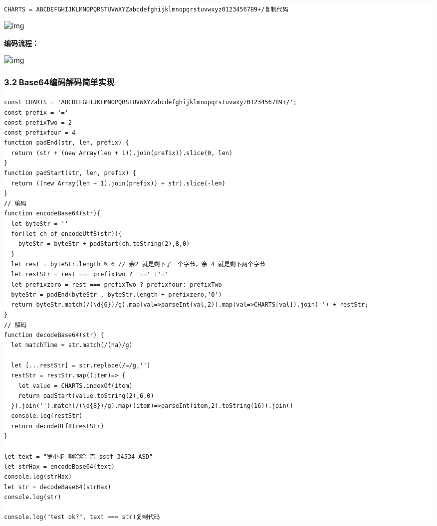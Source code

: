 ```
CHARTS = ABCDEFGHIJKLMNOPQRSTUVWXYZabcdefghijklmnopqrstuvwxyz0123456789+/复制代码
```

![img](https://user-gold-cdn.xitu.io/2020/1/30/16ff21fb7963495a?imageView2/0/w/1280/h/960/format/webp/ignore-error/1)

**编码流程：**

![img](https://user-gold-cdn.xitu.io/2020/1/30/16ff23f5ae951145?imageView2/0/w/1280/h/960/format/webp/ignore-error/1)

### 3.2 Base64编码解码简单实现









```
const CHARTS = 'ABCDEFGHIJKLMNOPQRSTUVWXYZabcdefghijklmnopqrstuvwxyz0123456789+/';
const prefix = '='
const prefixTwo = 2
const prefixfour = 4
function padEnd(str, len, prefix) {
  return (str + (new Array(len + 1)).join(prefix)).slice(0, len)
}
function padStart(str, len, prefix) {
  return ((new Array(len + 1).join(prefix)) + str).slice(-len)
}
// 编码
function encodeBase64(str){
  let byteStr = ''
  for(let ch of encodeUtf8(str)){ 
    byteStr = byteStr + padStart(ch.toString(2),8,0)
  }
  let rest = byteStr.length % 6 // 余2 就是剩下了一个字节，余 4 就是剩下两个字节
  let restStr = rest === prefixTwo ? '==' :'='
  let prefixzero = rest === prefixTwo ? prefixfour: prefixTwo
  byteStr = padEnd(byteStr , byteStr.length + prefixzero,'0')
  return byteStr.match(/(\d{6})/g).map(val=>parseInt(val,2)).map(val=>CHARTS[val]).join('') + restStr;
}
// 解码
function decodeBase64(str) {
  let matchTime = str.match(/(ha)/g)
  
  let [...restStr] = str.replace(/=/g,'')
  restStr = restStr.map((item)=> {
    let value = CHARTS.indexOf(item)
    return padStart(value.toString(2),6,0)
  }).join('').match(/(\d{8})/g).map((item)=>parseInt(item,2).toString(16)).join()
  console.log(restStr)
  return decodeUtf8(restStr)
}

let text = "罗小步 啊哈哈 𠮷 ssdf 34534 ASD"
let strHax = encodeBase64(text)
console.log(strHax)
let str = decodeBase64(strHax)
console.log(str)

console.log("test ok?", text === str)复制代码
```
